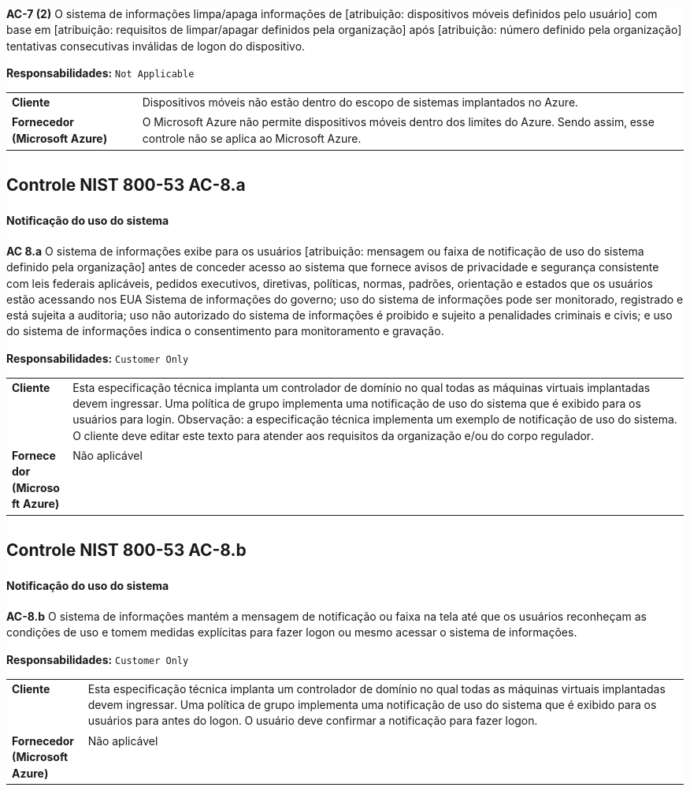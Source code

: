 **AC-7 (2)** O sistema de informações limpa/apaga informações de [atribuição: dispositivos móveis definidos pelo usuário] com base em [atribuição: requisitos de limpar/apagar definidos pela organização] após [atribuição: número definido pela organização] tentativas consecutivas inválidas de logon do dispositivo.

**Responsabilidades:** `Not Applicable`

|||
|---|---|
| **Cliente** | Dispositivos móveis não estão dentro do escopo de sistemas implantados no Azure. |
| **Fornecedor (Microsoft Azure)** | O Microsoft Azure não permite dispositivos móveis dentro dos limites do Azure. Sendo assim, esse controle não se aplica ao Microsoft Azure. |


 ## <a name="nist-800-53-control-ac-8a"></a>Controle NIST 800-53 AC-8.a

#### <a name="system-use-notification"></a>Notificação do uso do sistema

**AC 8.a** O sistema de informações exibe para os usuários [atribuição: mensagem ou faixa de notificação de uso do sistema definido pela organização] antes de conceder acesso ao sistema que fornece avisos de privacidade e segurança consistente com leis federais aplicáveis, pedidos executivos, diretivas, políticas, normas, padrões, orientação e estados que os usuários estão acessando nos EUA Sistema de informações do governo; uso do sistema de informações pode ser monitorado, registrado e está sujeita a auditoria; uso não autorizado do sistema de informações é proibido e sujeito a penalidades criminais e civis; e uso do sistema de informações indica o consentimento para monitoramento e gravação.

**Responsabilidades:** `Customer Only`

|||
|---|---|
| **Cliente** | Esta especificação técnica implanta um controlador de domínio no qual todas as máquinas virtuais implantadas devem ingressar. Uma política de grupo implementa uma notificação de uso do sistema que é exibido para os usuários para login. Observação: a especificação técnica implementa um exemplo de notificação de uso do sistema. O cliente deve editar este texto para atender aos requisitos da organização e/ou do corpo regulador. |
| **Fornecedor (Microsoft Azure)** | Não aplicável |


 ## <a name="nist-800-53-control-ac-8b"></a>Controle NIST 800-53 AC-8.b

#### <a name="system-use-notification"></a>Notificação do uso do sistema

**AC-8.b** O sistema de informações mantém a mensagem de notificação ou faixa na tela até que os usuários reconheçam as condições de uso e tomem medidas explícitas para fazer logon ou mesmo acessar o sistema de informações.

**Responsabilidades:** `Customer Only`

|||
|---|---|
| **Cliente** | Esta especificação técnica implanta um controlador de domínio no qual todas as máquinas virtuais implantadas devem ingressar. Uma política de grupo implementa uma notificação de uso do sistema que é exibido para os usuários para antes do logon. O usuário deve confirmar a notificação para fazer logon. |
| **Fornecedor (Microsoft Azure)** | Não aplicável |
